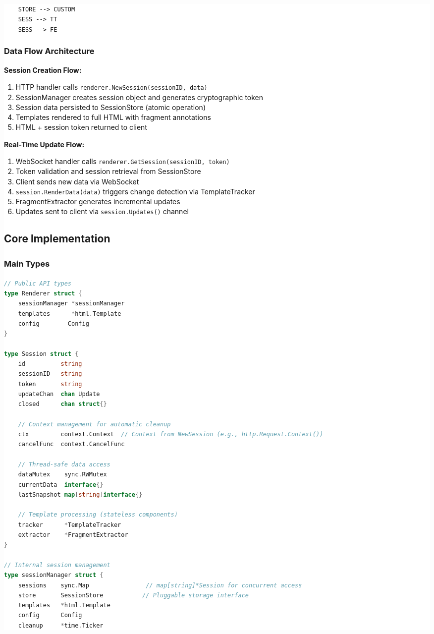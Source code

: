 ```mermaid
    STORE --> CUSTOM
    SESS --> TT
    SESS --> FE
```

### Data Flow Architecture

**Session Creation Flow:**

1. HTTP handler calls `renderer.NewSession(sessionID, data)`
2. SessionManager creates session object and generates cryptographic token
3. Session data persisted to SessionStore (atomic operation)
4. Templates rendered to full HTML with fragment annotations
5. HTML + session token returned to client

**Real-Time Update Flow:**

1. WebSocket handler calls `renderer.GetSession(sessionID, token)`
2. Token validation and session retrieval from SessionStore
3. Client sends new data via WebSocket
4. `session.RenderData(data)` triggers change detection via TemplateTracker
5. FragmentExtractor generates incremental updates
6. Updates sent to client via `session.Updates()` channel

## Core Implementation

### Main Types

```go
// Public API types
type Renderer struct {
    sessionManager *sessionManager
    templates      *html.Template
    config        Config
}

type Session struct {
    id          string
    sessionID   string
    token       string
    updateChan  chan Update
    closed      chan struct{}

    // Context management for automatic cleanup
    ctx         context.Context  // Context from NewSession (e.g., http.Request.Context())
    cancelFunc  context.CancelFunc

    // Thread-safe data access
    dataMutex    sync.RWMutex
    currentData  interface{}
    lastSnapshot map[string]interface{}

    // Template processing (stateless components)
    tracker      *TemplateTracker
    extractor    *FragmentExtractor
}

// Internal session management
type sessionManager struct {
    sessions    sync.Map                // map[string]*Session for concurrent access
    store       SessionStore           // Pluggable storage interface
    templates   *html.Template
    config      Config
    cleanup     *time.Ticker
```